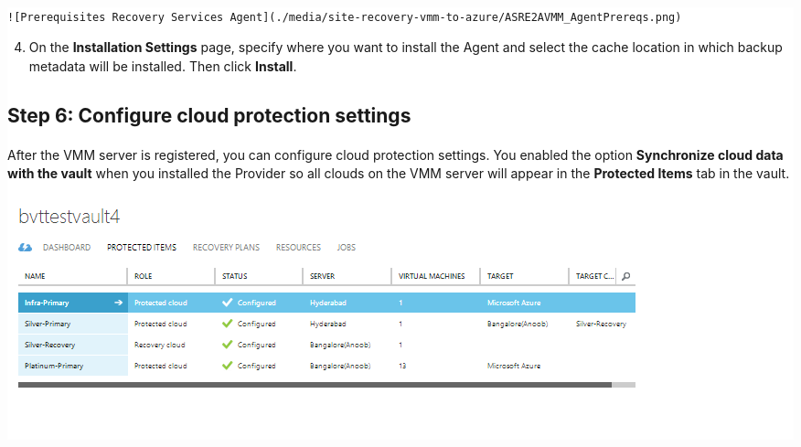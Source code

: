 	![Prerequisites Recovery Services Agent](./media/site-recovery-vmm-to-azure/ASRE2AVMM_AgentPrereqs.png)

4. On the **Installation Settings** page, specify where you want to install the Agent and select the cache location in which backup metadata will be installed. Then click <b>Install</b>.

## Step 6: Configure cloud protection settings

After the VMM server is registered, you can configure cloud protection settings. You enabled the option **Synchronize cloud data with the vault** when you installed the Provider so all clouds on the VMM server will appear in the <b>Protected Items</b> tab in the vault.

![Published Cloud](./media/site-recovery-vmm-to-azure/ASRE2AVMM_CloudsList.png)
